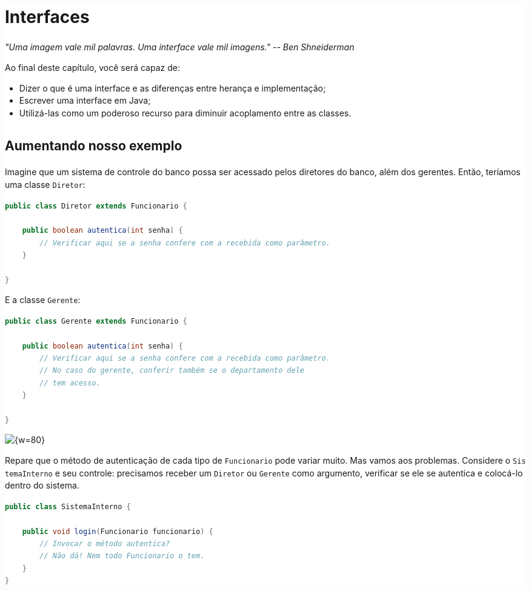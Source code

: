 # Interfaces

_"Uma imagem vale mil palavras. Uma interface vale mil imagens." -- Ben Shneiderman_

Ao final deste capítulo, você será capaz de:


* Dizer o que é uma interface e as diferenças entre herança e implementação;
* Escrever uma interface em Java;
* Utilizá-las como um poderoso recurso para diminuir acoplamento entre as classes.




## Aumentando nosso exemplo



Imagine que um sistema de controle do banco possa ser acessado pelos
diretores do banco, além dos gerentes. Então, teríamos uma classe `Diretor`:

``` java
public class Diretor extends Funcionario {

	public boolean autentica(int senha) {
		// Verificar aqui se a senha confere com a recebida como parâmetro.
	}

}
```

E a classe `Gerente`:

``` java
public class Gerente extends Funcionario {

	public boolean autentica(int senha) {
		// Verificar aqui se a senha confere com a recebida como parâmetro.
		// No caso do gerente, conferir também se o departamento dele
		// tem acesso.
	}

}
```

![ {w=80}](assets/images/interfaces/heranca_basico.png)

Repare que o método de autenticação de cada tipo de `Funcionario` pode variar muito. Mas vamos aos
problemas. Considere o `SistemaInterno` e seu controle: precisamos receber um `Diretor` ou
`Gerente` como argumento, verificar se ele se autentica e colocá-lo dentro do sistema.

``` java
public class SistemaInterno {

	public void login(Funcionario funcionario) {
		// Invocar o método autentica?
		// Não dá! Nem todo Funcionario o tem.
	}
}
```
